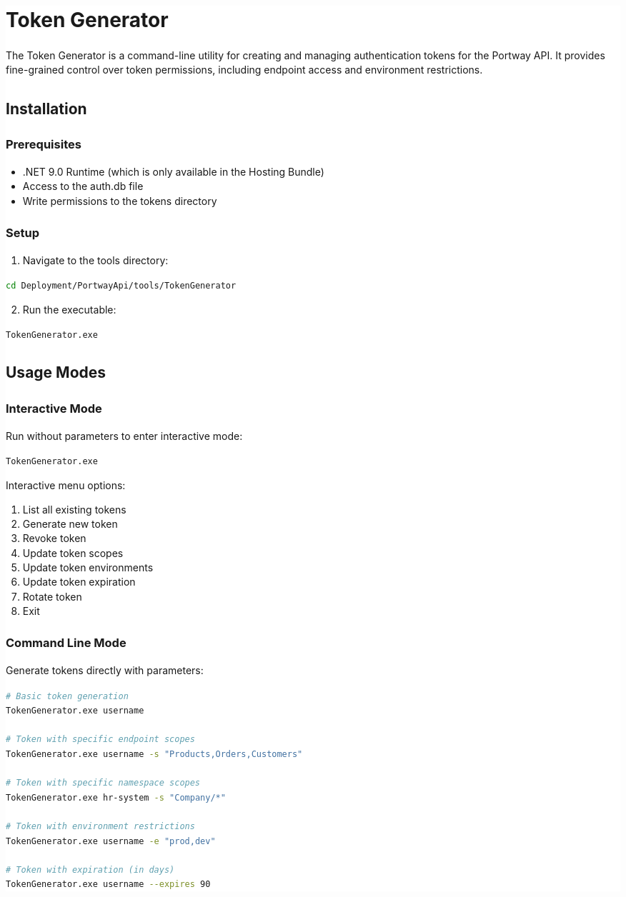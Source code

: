 # Token Generator

The Token Generator is a command-line utility for creating and managing authentication tokens for the Portway API. It provides fine-grained control over token permissions, including endpoint access and environment restrictions.

## Installation

### Prerequisites

- .NET 9.0 Runtime (which is only available in the Hosting Bundle)
- Access to the auth.db file
- Write permissions to the tokens directory

### Setup

1. Navigate to the tools directory:
```bash
cd Deployment/PortwayApi/tools/TokenGenerator
```

2. Run the executable:
```bash
TokenGenerator.exe
```

## Usage Modes

### Interactive Mode

Run without parameters to enter interactive mode:

```bash
TokenGenerator.exe
```

Interactive menu options:
1. List all existing tokens
2. Generate new token  
3. Revoke token
4. Update token scopes
5. Update token environments
6. Update token expiration
7. Rotate token
0. Exit

### Command Line Mode

Generate tokens directly with parameters:

```bash
# Basic token generation
TokenGenerator.exe username

# Token with specific endpoint scopes
TokenGenerator.exe username -s "Products,Orders,Customers"

# Token with specific namespace scopes
TokenGenerator.exe hr-system -s "Company/*"

# Token with environment restrictions
TokenGenerator.exe username -e "prod,dev"

# Token with expiration (in days)
TokenGenerator.exe username --expires 90
```